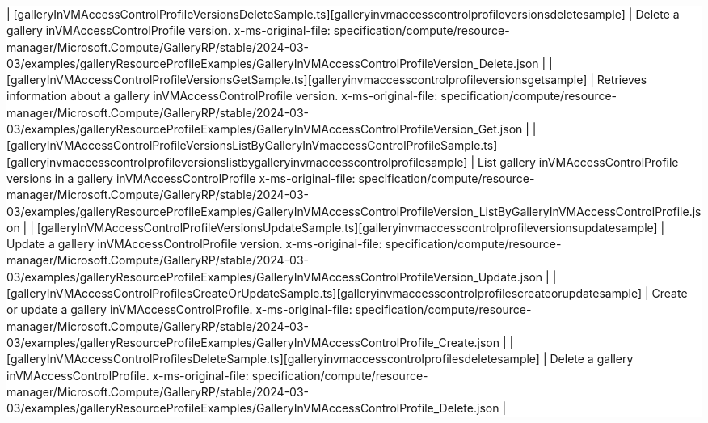 | [galleryInVMAccessControlProfileVersionsDeleteSample.ts][galleryinvmaccesscontrolprofileversionsdeletesample]                                                               | Delete a gallery inVMAccessControlProfile version. x-ms-original-file: specification/compute/resource-manager/Microsoft.Compute/GalleryRP/stable/2024-03-03/examples/galleryResourceProfileExamples/GalleryInVMAccessControlProfileVersion_Delete.json                                                                                                                                                                                                                                                                                                                                                                                                                                                                       |
| [galleryInVMAccessControlProfileVersionsGetSample.ts][galleryinvmaccesscontrolprofileversionsgetsample]                                                                     | Retrieves information about a gallery inVMAccessControlProfile version. x-ms-original-file: specification/compute/resource-manager/Microsoft.Compute/GalleryRP/stable/2024-03-03/examples/galleryResourceProfileExamples/GalleryInVMAccessControlProfileVersion_Get.json                                                                                                                                                                                                                                                                                                                                                                                                                                                     |
| [galleryInVMAccessControlProfileVersionsListByGalleryInVmaccessControlProfileSample.ts][galleryinvmaccesscontrolprofileversionslistbygalleryinvmaccesscontrolprofilesample] | List gallery inVMAccessControlProfile versions in a gallery inVMAccessControlProfile x-ms-original-file: specification/compute/resource-manager/Microsoft.Compute/GalleryRP/stable/2024-03-03/examples/galleryResourceProfileExamples/GalleryInVMAccessControlProfileVersion_ListByGalleryInVMAccessControlProfile.json                                                                                                                                                                                                                                                                                                                                                                                                      |
| [galleryInVMAccessControlProfileVersionsUpdateSample.ts][galleryinvmaccesscontrolprofileversionsupdatesample]                                                               | Update a gallery inVMAccessControlProfile version. x-ms-original-file: specification/compute/resource-manager/Microsoft.Compute/GalleryRP/stable/2024-03-03/examples/galleryResourceProfileExamples/GalleryInVMAccessControlProfileVersion_Update.json                                                                                                                                                                                                                                                                                                                                                                                                                                                                       |
| [galleryInVMAccessControlProfilesCreateOrUpdateSample.ts][galleryinvmaccesscontrolprofilescreateorupdatesample]                                                             | Create or update a gallery inVMAccessControlProfile. x-ms-original-file: specification/compute/resource-manager/Microsoft.Compute/GalleryRP/stable/2024-03-03/examples/galleryResourceProfileExamples/GalleryInVMAccessControlProfile_Create.json                                                                                                                                                                                                                                                                                                                                                                                                                                                                            |
| [galleryInVMAccessControlProfilesDeleteSample.ts][galleryinvmaccesscontrolprofilesdeletesample]                                                                             | Delete a gallery inVMAccessControlProfile. x-ms-original-file: specification/compute/resource-manager/Microsoft.Compute/GalleryRP/stable/2024-03-03/examples/galleryResourceProfileExamples/GalleryInVMAccessControlProfile_Delete.json                                                                                                                                                                                                                                                                                                                                                                                                                                                                                      |